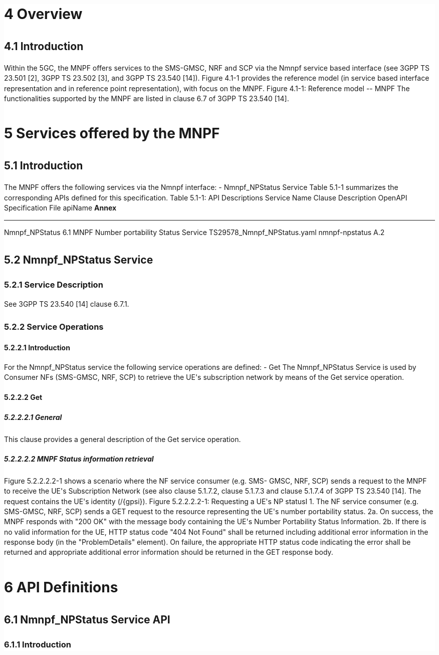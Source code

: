 # 4 Overview
## 4.1 Introduction
Within the 5GC, the MNPF offers services to the SMS-GMSC, NRF and SCP via the
Nmnpf service based interface (see 3GPP TS 23.501 [2], 3GPP TS 23.502 [3], and
3GPP TS 23.540 [14]).
Figure 4.1-1 provides the reference model (in service based interface
representation and in reference point representation), with focus on the MNPF.
Figure 4.1-1: Reference model -- MNPF
The functionalities supported by the MNPF are listed in clause 6.7 of 3GPP TS
23.540 [14].
# 5 Services offered by the MNPF
## 5.1 Introduction
The MNPF offers the following services via the Nmnpf interface:
\- Nmnpf_NPStatus Service
Table 5.1-1 summarizes the corresponding APIs defined for this specification.
Table 5.1-1: API Descriptions
Service Name Clause Description OpenAPI Specification File apiName **Annex**
* * *
Nmnpf_NPStatus 6.1 MNPF Number portability Status Service
TS29578_Nmnpf_NPStatus.yaml nmnpf-npstatus A.2
## 5.2 Nmnpf_NPStatus Service
### 5.2.1 Service Description
See 3GPP TS 23.540 [14] clause 6.7.1.
### 5.2.2 Service Operations
#### 5.2.2.1 Introduction
For the Nmnpf_NPStatus service the following service operations are defined:
\- Get
The Nmnpf_NPStatus Service is used by Consumer NFs (SMS-GMSC, NRF, SCP) to
retrieve the UE\'s subscription network by means of the Get service operation.
#### 5.2.2.2 Get
##### 5.2.2.2.1 General
This clause provides a general description of the Get service operation.
##### 5.2.2.2.2 MNPF Status information retrieval
Figure 5.2.2.2.2-1 shows a scenario where the NF service consumer (e.g. SMS-
GMSC, NRF, SCP) sends a request to the MNPF to receive the UE\'s Subscription
Network (see also clause 5.1.7.2, clause 5.1.7.3 and clause 5.1.7.4 of 3GPP TS
23.540 [14]. The request contains the UE\'s identity (/{gpsi}).
Figure 5.2.2.2.2-1: Requesting a UE\'s NP statusI
1\. The NF service consumer (e.g. SMS-GMSC, NRF, SCP) sends a GET request to
the resource representing the UE\'s number portability status.
2a. On success, the MNPF responds with \"200 OK\" with the message body
containing the UE\'s Number Portability Status Information.
2b. If there is no valid information for the UE, HTTP status code \"404 Not
Found\" shall be returned including additional error information in the
response body (in the \"ProblemDetails\" element).
On failure, the appropriate HTTP status code indicating the error shall be
returned and appropriate additional error information should be returned in
the GET response body.
# 6 API Definitions
## 6.1 Nmnpf_NPStatus Service API
### 6.1.1 Introduction